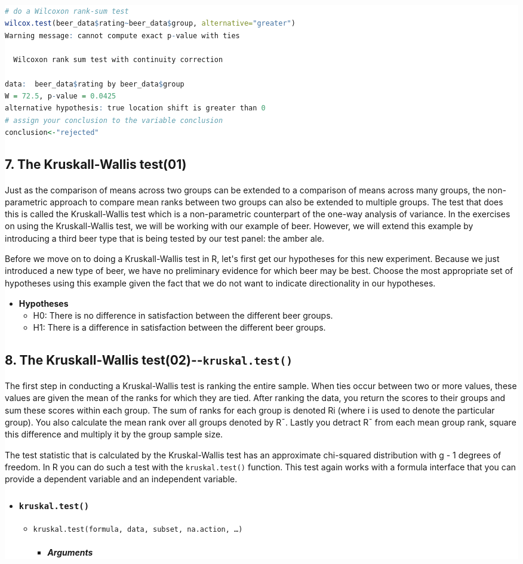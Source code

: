   ```R
  # do a Wilcoxon rank-sum test
  wilcox.test(beer_data$rating~beer_data$group, alternative="greater")
  Warning message: cannot compute exact p-value with ties
  
  	Wilcoxon rank sum test with continuity correction
  
  data:  beer_data$rating by beer_data$group
  W = 72.5, p-value = 0.0425
  alternative hypothesis: true location shift is greater than 0
  # assign your conclusion to the variable conclusion
  conclusion<-"rejected"
  ```



## 7. The Kruskall-Wallis test(01)

Just as the comparison of means across two groups can be extended to a comparison of means across many groups, the non-parametric approach to compare mean ranks between two groups can also be extended to multiple groups. The test that does this is called the Kruskall-Wallis test which is a non-parametric counterpart of the one-way analysis of variance. In the exercises on using the Kruskall-Wallis test, we will be working with our example of beer. However, we will extend this example by introducing a third beer type that is being tested by our test panel: the amber ale.

Before we move on to doing a Kruskall-Wallis test in R, let's first get our hypotheses for this new experiment. Because we just introduced a new type of beer, we have no preliminary evidence for which beer may be best. Choose the most appropriate set of hypotheses using this example given the fact that we do not want to indicate directionality in our hypotheses.

- **Hypotheses**
  - H0: There is no difference in satisfaction between the different beer groups. 
  - H1: There is a difference in satisfaction between the different beer groups.



## 8. The Kruskall-Wallis test(02)--`kruskal.test()`

The first step in conducting a Kruskal-Wallis test is ranking the entire sample. When ties occur between two or more values, these values are given the mean of the ranks for which they are tied. After ranking the data, you return the scores to their groups and sum these scores within each group. The sum of ranks for each group is denoted Ri (where i is used to denote the particular group). You also calculate the mean rank over all groups denoted by R¯. Lastly you detract R¯ from each mean group rank, square this difference and multiply it by the group sample size.

The test statistic that is calculated by the Kruskal-Wallis test has an approximate chi-squared distribution with g - 1 degrees of freedom. In R you can do such a test with the `kruskal.test()` function. This test again works with a formula interface that you can provide a dependent variable and an independent variable.

- ### `kruskal.test()`

  - `kruskal.test(formula, data, subset, na.action, …)`

    - ##### Arguments
